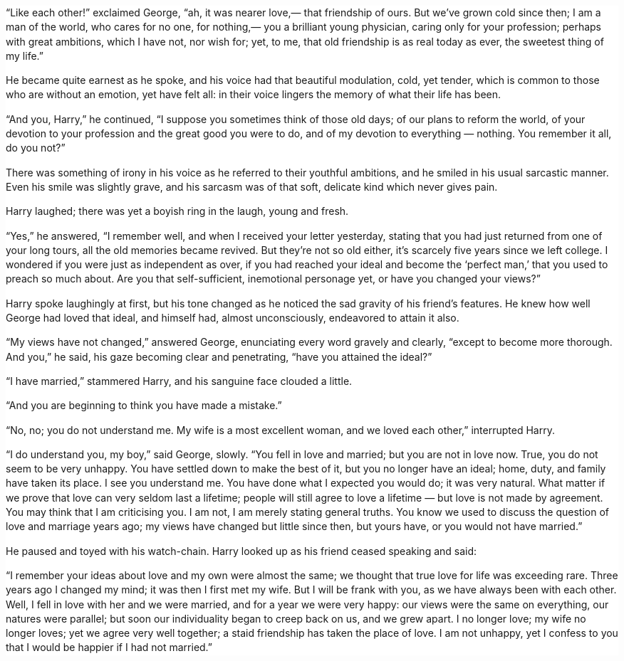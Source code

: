 “Like each other!” exclaimed George, “ah, it was nearer love,— that friendship of ours. But we’ve grown cold since then; I am a man of the world, who cares for no one, for nothing,— you a brilliant young physician, caring only for your profession; perhaps with great ambitions, which I have not, nor wish for; yet, to me, that old friendship is as real today as ever, the sweetest thing of my life.”

He became quite earnest as he spoke, and his voice had that beautiful modulation, cold, yet tender, which is common to those who are without an emotion, yet have felt all: in their voice lingers the memory of what their life has been.

“And you, Harry,” he continued, “I suppose you sometimes think of those old days; of our plans to reform the world, of your devotion to your profession and the great good you were to do, and of my devotion to everything — nothing. You remember it all, do you not?”

There was something of irony in his voice as he referred to their youthful ambitions, and he smiled in his usual sarcastic manner. Even his smile was slightly grave, and his sarcasm was of that soft, delicate kind which never gives pain.

Harry laughed; there was yet a boyish ring in the laugh, young and fresh.

“Yes,” he answered, “I remember well, and when I received your letter yesterday, stating that you had just returned from one of your long tours, all the old memories became revived. But they’re not so old either, it’s scarcely five years since we left college. I wondered if you were just as independent as over, if you had reached your ideal and become the ‘perfect man,’ that you used to preach so much about. Are you that self-sufficient, inemotional personage yet, or have you changed your views?”

Harry spoke laughingly at first, but his tone changed as he noticed the sad gravity of his friend’s features. He knew how well George had loved that ideal, and himself had, almost unconsciously, endeavored to attain it also.

“My views have not changed,” answered George, enunciating every word gravely and clearly, “except to become more thorough. And you,” he said, his gaze becoming clear and penetrating, “have you attained the ideal?”

“I have married,” stammered Harry, and his sanguine face clouded a little.

“And you are beginning to think you have made a mistake.”

“No, no; you do not understand me. My wife is a most excellent woman, and we loved each other,” interrupted Harry.

“I do understand you, my boy,” said George, slowly. “You fell in love and married; but you are not in love now. True, you do not seem to be very unhappy. You have settled down to make the best of it, but you no longer have an ideal; home, duty, and family have taken its place. I see you understand me. You have done what I expected you would do; it was very natural. What matter if we prove that love can very seldom last a lifetime; people will still agree to love a lifetime — but love is not made by agreement. You may think that I am criticising you. I am not, I am merely stating general truths. You know we used to discuss the question of love and marriage years ago; my views have changed but little since then, but yours have, or you would not have married.”

He paused and toyed with his watch-chain. Harry looked up as his friend ceased speaking and said:

“I remember your ideas about love and my own were almost the same; we thought that true love for life was exceeding rare. Three years ago I changed my mind; it was then I first met my wife. But I will be frank with you, as we have always been with each other. Well, I fell in love with her and we were married, and for a year we were very happy: our views were the same on everything, our natures were parallel; but soon our individuality began to creep back on us, and we grew apart. I no longer love; my wife no longer loves; yet we agree very well together; a staid friendship has taken the place of love. I am not unhappy, yet I confess to you that I would be happier if I had not married.”
